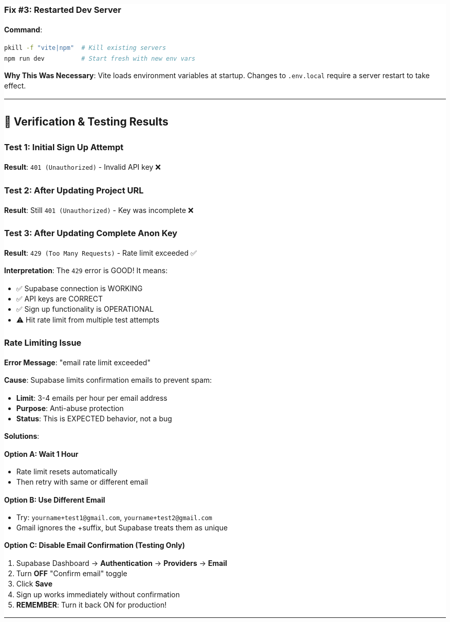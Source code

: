 ### Fix #3: Restarted Dev Server

**Command**:
```bash
pkill -f "vite|npm"  # Kill existing servers
npm run dev          # Start fresh with new env vars
```

**Why This Was Necessary**: Vite loads environment variables at startup. Changes to `.env.local` require a server restart to take effect.

---

## 🎯 Verification & Testing Results

### Test 1: Initial Sign Up Attempt
**Result**: `401 (Unauthorized)` - Invalid API key ❌

### Test 2: After Updating Project URL
**Result**: Still `401 (Unauthorized)` - Key was incomplete ❌

### Test 3: After Updating Complete Anon Key
**Result**: `429 (Too Many Requests)` - Rate limit exceeded ✅

**Interpretation**: The `429` error is GOOD! It means:
- ✅ Supabase connection is WORKING
- ✅ API keys are CORRECT
- ✅ Sign up functionality is OPERATIONAL
- ⚠️ Hit rate limit from multiple test attempts

### Rate Limiting Issue

**Error Message**: "email rate limit exceeded"

**Cause**: Supabase limits confirmation emails to prevent spam:
- **Limit**: 3-4 emails per hour per email address
- **Purpose**: Anti-abuse protection
- **Status**: This is EXPECTED behavior, not a bug

**Solutions**:

**Option A: Wait 1 Hour**
- Rate limit resets automatically
- Then retry with same or different email

**Option B: Use Different Email**
- Try: `yourname+test1@gmail.com`, `yourname+test2@gmail.com`
- Gmail ignores the +suffix, but Supabase treats them as unique

**Option C: Disable Email Confirmation (Testing Only)**
1. Supabase Dashboard → **Authentication** → **Providers** → **Email**
2. Turn **OFF** "Confirm email" toggle
3. Click **Save**
4. Sign up works immediately without confirmation
5. **REMEMBER**: Turn it back ON for production!

---